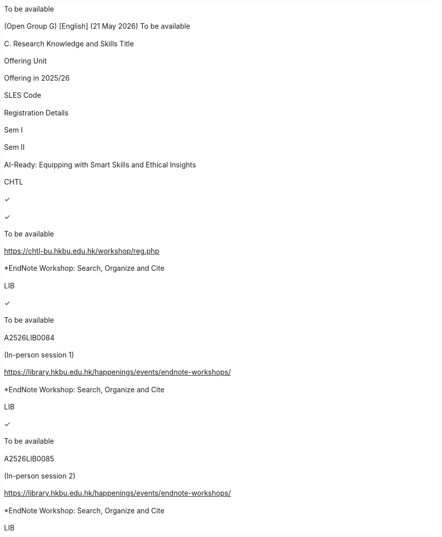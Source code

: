 To be available

(Open Group G) [English] (21 May 2026)
To be available

 

C. Research Knowledge and Skills
Title

Offering Unit

Offering in 2025/26

SLES Code

Registration Details

Sem I

Sem II

AI-Ready: Equipping with Smart Skills and Ethical Insights

CHTL

✓

✓

To be available

https://chtl-bu.hkbu.edu.hk/workshop/reg.php

*EndNote Workshop: Search, Organize and Cite

LIB

✓

To be available

A2526LIB0084

(In-person session 1)

https://library.hkbu.edu.hk/happenings/events/endnote-workshops/

*EndNote Workshop: Search, Organize and Cite

LIB

✓

To be available

A2526LIB0085

(In-person session 2)

https://library.hkbu.edu.hk/happenings/events/endnote-workshops/

*EndNote Workshop: Search, Organize and Cite

LIB

